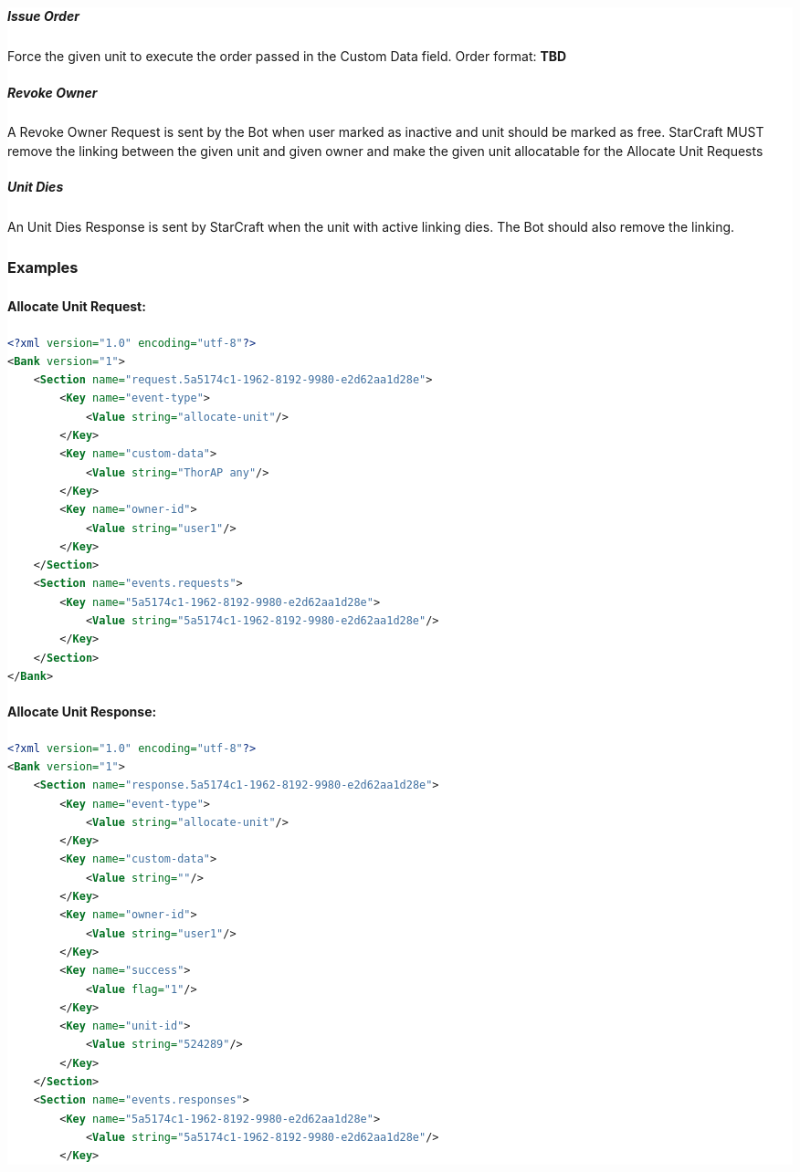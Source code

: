 ##### Issue Order
Force the given unit to execute the order passed in the Custom Data field.
Order format: **TBD**

##### Revoke Owner
A Revoke Owner Request is sent by the Bot
when user marked as inactive and unit should be marked as free.
StarCraft MUST remove the linking between the given unit and given owner
and make the given unit allocatable for the Allocate Unit Requests

##### Unit Dies
An Unit Dies Response is sent by StarCraft
when the unit with active linking dies.
The Bot should also remove the linking.

### Examples
#### Allocate Unit Request:
```xml
<?xml version="1.0" encoding="utf-8"?>
<Bank version="1">
    <Section name="request.5a5174c1-1962-8192-9980-e2d62aa1d28e">
        <Key name="event-type">
            <Value string="allocate-unit"/>
        </Key>
        <Key name="custom-data">
            <Value string="ThorAP any"/>
        </Key>
        <Key name="owner-id">
            <Value string="user1"/>
        </Key>
    </Section>
    <Section name="events.requests">
        <Key name="5a5174c1-1962-8192-9980-e2d62aa1d28e">
            <Value string="5a5174c1-1962-8192-9980-e2d62aa1d28e"/>
        </Key>
    </Section>
</Bank>
```

#### Allocate Unit Response:
```xml
<?xml version="1.0" encoding="utf-8"?>
<Bank version="1">
    <Section name="response.5a5174c1-1962-8192-9980-e2d62aa1d28e">
        <Key name="event-type">
            <Value string="allocate-unit"/>
        </Key>
        <Key name="custom-data">
            <Value string=""/>
        </Key>
        <Key name="owner-id">
            <Value string="user1"/>
        </Key>
        <Key name="success">
            <Value flag="1"/>
        </Key>
        <Key name="unit-id">
            <Value string="524289"/>
        </Key>
    </Section>
    <Section name="events.responses">
        <Key name="5a5174c1-1962-8192-9980-e2d62aa1d28e">
            <Value string="5a5174c1-1962-8192-9980-e2d62aa1d28e"/>
        </Key>
```